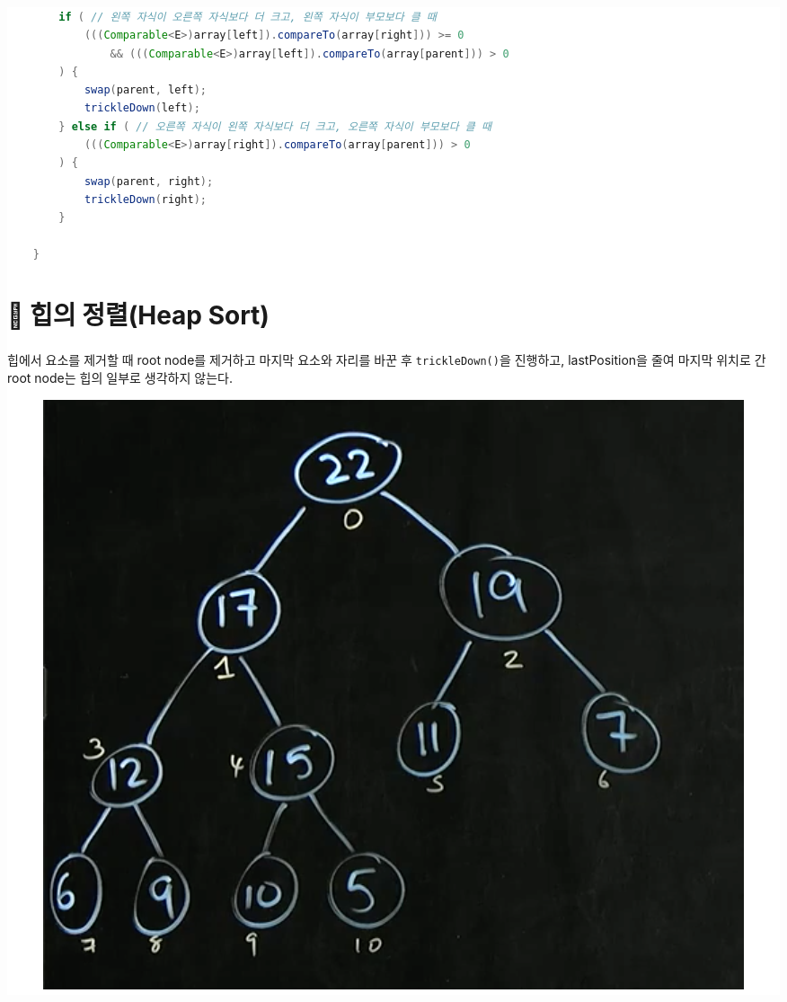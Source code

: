```java
		if ( // 왼쪽 자식이 오른쪽 자식보다 더 크고, 왼쪽 자식이 부모보다 클 때
			(((Comparable<E>)array[left]).compareTo(array[right])) >= 0
				&& (((Comparable<E>)array[left]).compareTo(array[parent])) > 0
		) {
			swap(parent, left);
			trickleDown(left);
		} else if ( // 오른쪽 자식이 왼쪽 자식보다 더 크고, 오른쪽 자식이 부모보다 클 때
			(((Comparable<E>)array[right]).compareTo(array[parent])) > 0
		) {
			swap(parent, right);
			trickleDown(right);
		}

	}
```

# 📌 힙의 정렬(Heap Sort)

힙에서 요소를 제거할 때 root node를 제거하고 마지막 요소와 자리를 바꾼 후 `trickleDown()`을 진행하고, lastPosition을 줄여 마지막 위치로 간 root node는 힙의 일부로 생각하지 않는다.

<center><img src="/assets/images/datastructure/heap/5.png"></center>
